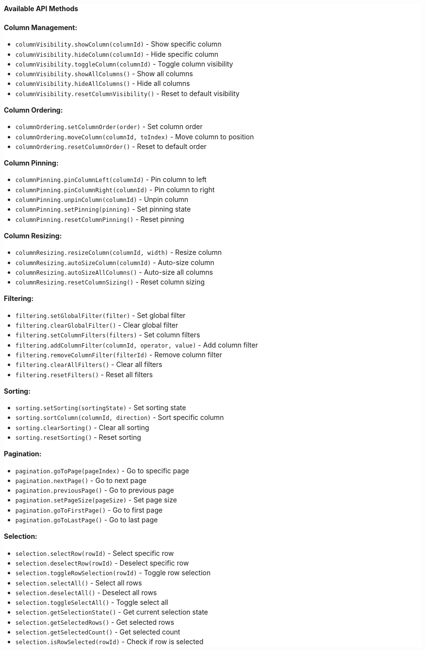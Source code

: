 #### Available API Methods

**Column Management:**
- `columnVisibility.showColumn(columnId)` - Show specific column
- `columnVisibility.hideColumn(columnId)` - Hide specific column
- `columnVisibility.toggleColumn(columnId)` - Toggle column visibility
- `columnVisibility.showAllColumns()` - Show all columns
- `columnVisibility.hideAllColumns()` - Hide all columns
- `columnVisibility.resetColumnVisibility()` - Reset to default visibility

**Column Ordering:**
- `columnOrdering.setColumnOrder(order)` - Set column order
- `columnOrdering.moveColumn(columnId, toIndex)` - Move column to position
- `columnOrdering.resetColumnOrder()` - Reset to default order

**Column Pinning:**
- `columnPinning.pinColumnLeft(columnId)` - Pin column to left
- `columnPinning.pinColumnRight(columnId)` - Pin column to right
- `columnPinning.unpinColumn(columnId)` - Unpin column
- `columnPinning.setPinning(pinning)` - Set pinning state
- `columnPinning.resetColumnPinning()` - Reset pinning

**Column Resizing:**
- `columnResizing.resizeColumn(columnId, width)` - Resize column
- `columnResizing.autoSizeColumn(columnId)` - Auto-size column
- `columnResizing.autoSizeAllColumns()` - Auto-size all columns
- `columnResizing.resetColumnSizing()` - Reset column sizing

**Filtering:**
- `filtering.setGlobalFilter(filter)` - Set global filter
- `filtering.clearGlobalFilter()` - Clear global filter
- `filtering.setColumnFilters(filters)` - Set column filters
- `filtering.addColumnFilter(columnId, operator, value)` - Add column filter
- `filtering.removeColumnFilter(filterId)` - Remove column filter
- `filtering.clearAllFilters()` - Clear all filters
- `filtering.resetFilters()` - Reset all filters

**Sorting:**
- `sorting.setSorting(sortingState)` - Set sorting state
- `sorting.sortColumn(columnId, direction)` - Sort specific column
- `sorting.clearSorting()` - Clear all sorting
- `sorting.resetSorting()` - Reset sorting

**Pagination:**
- `pagination.goToPage(pageIndex)` - Go to specific page
- `pagination.nextPage()` - Go to next page
- `pagination.previousPage()` - Go to previous page
- `pagination.setPageSize(pageSize)` - Set page size
- `pagination.goToFirstPage()` - Go to first page
- `pagination.goToLastPage()` - Go to last page

**Selection:**
- `selection.selectRow(rowId)` - Select specific row
- `selection.deselectRow(rowId)` - Deselect specific row
- `selection.toggleRowSelection(rowId)` - Toggle row selection
- `selection.selectAll()` - Select all rows
- `selection.deselectAll()` - Deselect all rows
- `selection.toggleSelectAll()` - Toggle select all
- `selection.getSelectionState()` - Get current selection state
- `selection.getSelectedRows()` - Get selected rows
- `selection.getSelectedCount()` - Get selected count
- `selection.isRowSelected(rowId)` - Check if row is selected
